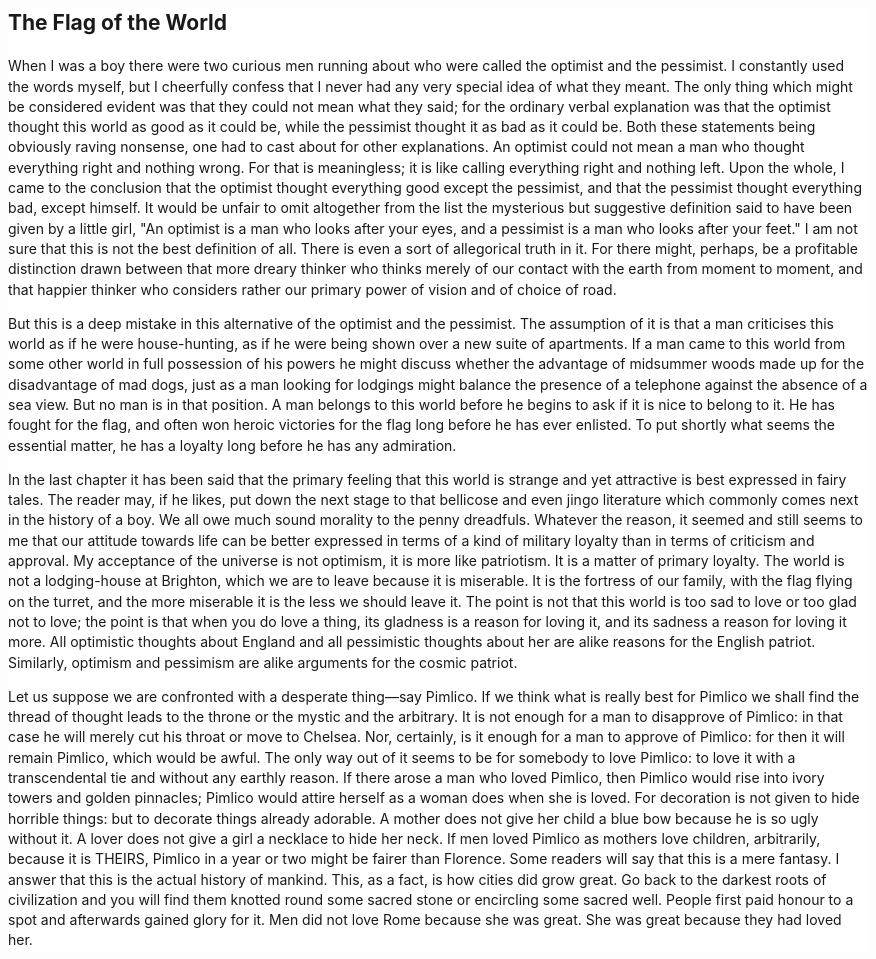 <a name="c05"></a>

## The Flag of the World

When I was a boy there were two curious men running about who were called the optimist and the pessimist. I constantly used the words myself, but I cheerfully confess that I never had any very special idea of what they meant. The only thing which might be considered evident was that they could not mean what they said; for the ordinary verbal explanation was that the optimist thought this world as good as it could be, while the pessimist thought it as bad as it could be. Both these statements being obviously raving nonsense, one had to cast about for other explanations. An optimist could not mean a man who thought everything right and nothing wrong. For that is meaningless; it is like calling everything right and nothing left. Upon the whole, I came to the conclusion that the optimist thought everything good except the pessimist, and that the pessimist thought everything bad, except himself. It would be unfair to omit altogether from the list the mysterious but suggestive definition said to have been given by a little girl, "An optimist is a man who looks after your eyes, and a pessimist is a man who looks after your feet." I am not sure that this is not the best definition of all. There is even a sort of allegorical truth in it. For there might, perhaps, be a profitable distinction drawn between that more dreary thinker who thinks merely of our contact with the earth from moment to moment, and that happier thinker who considers rather our primary power of vision and of choice of road.

But this is a deep mistake in this alternative of the optimist and the pessimist. The assumption of it is that a man criticises this world as if he were house-hunting, as if he were being shown over a new suite of apartments. If a man came to this world from some other world in full possession of his powers he might discuss whether the advantage of midsummer woods made up for the disadvantage of mad dogs, just as a man looking for lodgings might balance the presence of a telephone against the absence of a sea view. But no man is in that position. A man belongs to this world before he begins to ask if it is nice to belong to it. He has fought for the flag, and often won heroic victories for the flag long before he has ever enlisted. To put shortly what seems the essential matter, he has a loyalty long before he has any admiration.

In the last chapter it has been said that the primary feeling that this world is strange and yet attractive is best expressed in fairy tales. The reader may, if he likes, put down the next stage to that bellicose and even jingo literature which commonly comes next in the history of a boy. We all owe much sound morality to the penny dreadfuls. Whatever the reason, it seemed and still seems to me that our attitude towards life can be better expressed in terms of a kind of military loyalty than in terms of criticism and approval. My acceptance of the universe is not optimism, it is more like patriotism. It is a matter of primary loyalty. The world is not a lodging-house at Brighton, which we are to leave because it is miserable. It is the fortress of our family, with the flag flying on the turret, and the more miserable it is the less we should leave it. The point is not that this world is too sad to love or too glad not to love; the point is that when you do love a thing, its gladness is a reason for loving it, and its sadness a reason for loving it more. All optimistic thoughts about England and all pessimistic thoughts about her are alike reasons for the English patriot. Similarly, optimism and pessimism are alike arguments for the cosmic patriot.

Let us suppose we are confronted with a desperate thing—say Pimlico. If we think what is really best for Pimlico we shall find the thread of thought leads to the throne or the mystic and the arbitrary. It is not enough for a man to disapprove of Pimlico: in that case he will merely cut his throat or move to Chelsea. Nor, certainly, is it enough for a man to approve of Pimlico: for then it will remain Pimlico, which would be awful. The only way out of it seems to be for somebody to love Pimlico: to love it with a transcendental tie and without any earthly reason. If there arose a man who loved Pimlico, then Pimlico would rise into ivory towers and golden pinnacles; Pimlico would attire herself as a woman does when she is loved. For decoration is not given to hide horrible things: but to decorate things already adorable. A mother does not give her child a blue bow because he is so ugly without it. A lover does not give a girl a necklace to hide her neck. If men loved Pimlico as mothers love children, arbitrarily, because it is THEIRS, Pimlico in a year or two might be fairer than Florence. Some readers will say that this is a mere fantasy. I answer that this is the actual history of mankind. This, as a fact, is how cities did grow great. Go back to the darkest roots of civilization and you will find them knotted round some sacred stone or encircling some sacred well. People first paid honour to a spot and afterwards gained glory for it. Men did not love Rome because she was great. She was great because they had loved her.
